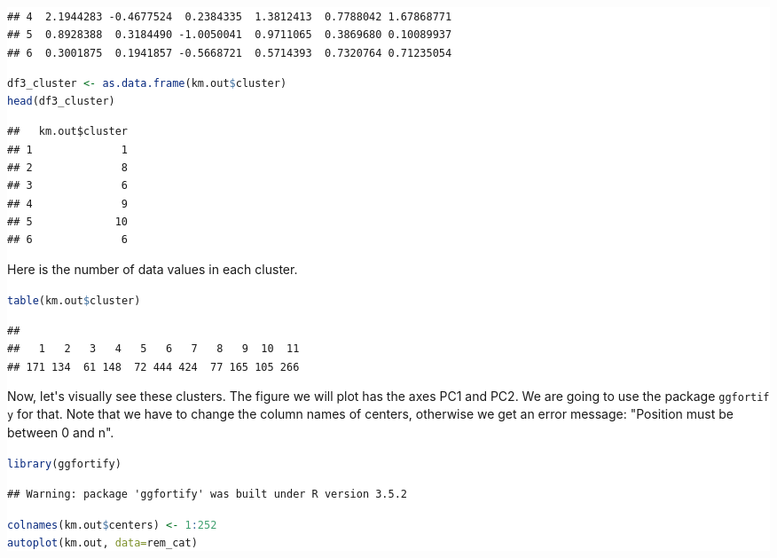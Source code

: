     ## 4  2.1944283 -0.4677524  0.2384335  1.3812413  0.7788042 1.67868771
    ## 5  0.8928388  0.3184490 -1.0050041  0.9711065  0.3869680 0.10089937
    ## 6  0.3001875  0.1941857 -0.5668721  0.5714393  0.7320764 0.71235054

``` r
df3_cluster <- as.data.frame(km.out$cluster)
head(df3_cluster)
```

    ##   km.out$cluster
    ## 1              1
    ## 2              8
    ## 3              6
    ## 4              9
    ## 5             10
    ## 6              6

Here is the number of data values in each cluster.

``` r
table(km.out$cluster)
```

    ## 
    ##   1   2   3   4   5   6   7   8   9  10  11 
    ## 171 134  61 148  72 444 424  77 165 105 266

Now, let's visually see these clusters. The figure we will plot has the axes PC1 and PC2. We are going to use the package `ggfortify` for that. Note that we have to change the column names of centers, otherwise we get an error message: "Position must be between 0 and n".

``` r
library(ggfortify)
```

    ## Warning: package 'ggfortify' was built under R version 3.5.2

``` r
colnames(km.out$centers) <- 1:252
autoplot(km.out, data=rem_cat)
```
